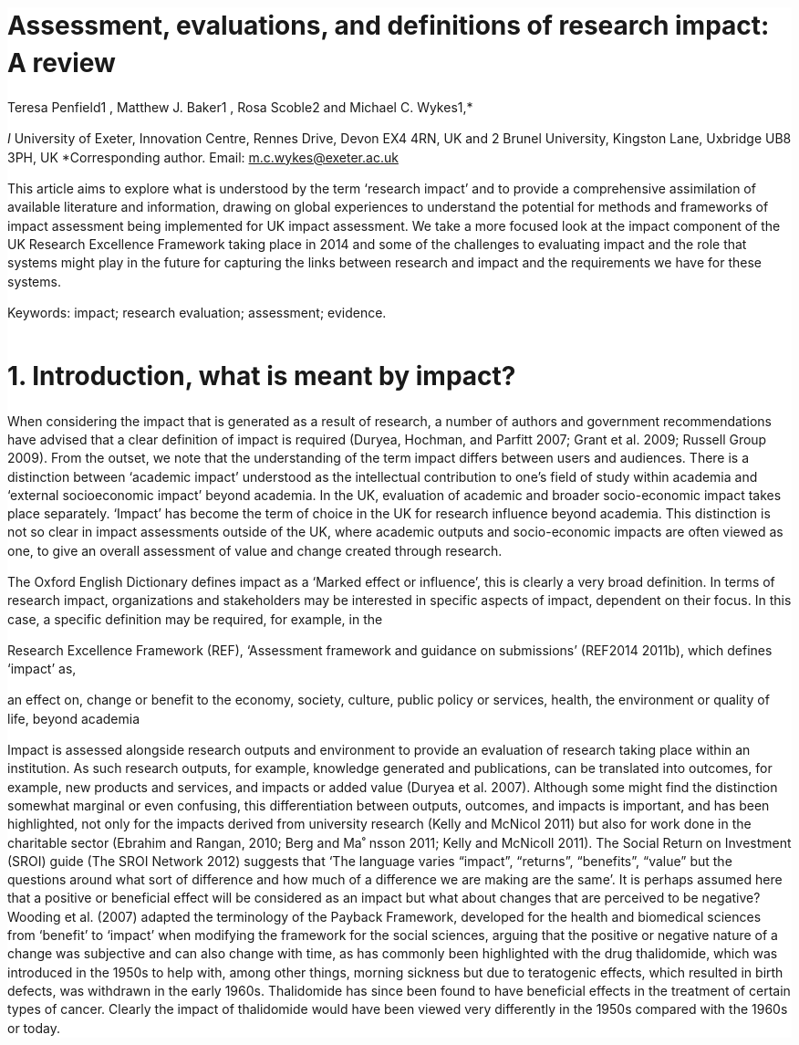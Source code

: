 # Assessment, evaluations, and definitions of research impact: A review

Teresa Penfield1 , Matthew J. Baker1 , Rosa Scoble2 and Michael C. Wykes1,\*

$I$ University of Exeter, Innovation Centre, Rennes Drive, Devon EX4 4RN, UK and 2 Brunel University, Kingston Lane, Uxbridge UB8 3PH, UK \*Corresponding author. Email: m.c.wykes@exeter.ac.uk

This article aims to explore what is understood by the term ‘research impact’ and to provide a comprehensive assimilation of available literature and information, drawing on global experiences to understand the potential for methods and frameworks of impact assessment being implemented for UK impact assessment. We take a more focused look at the impact component of the UK Research Excellence Framework taking place in 2014 and some of the challenges to evaluating impact and the role that systems might play in the future for capturing the links between research and impact and the requirements we have for these systems.

Keywords: impact; research evaluation; assessment; evidence.

# 1. Introduction, what is meant by impact?

When considering the impact that is generated as a result of research, a number of authors and government recommendations have advised that a clear definition of impact is required (Duryea, Hochman, and Parfitt 2007; Grant et al. 2009; Russell Group 2009). From the outset, we note that the understanding of the term impact differs between users and audiences. There is a distinction between ‘academic impact’ understood as the intellectual contribution to one’s field of study within academia and ‘external socioeconomic impact’ beyond academia. In the UK, evaluation of academic and broader socio-economic impact takes place separately. ‘Impact’ has become the term of choice in the UK for research influence beyond academia. This distinction is not so clear in impact assessments outside of the UK, where academic outputs and socio-economic impacts are often viewed as one, to give an overall assessment of value and change created through research.

The Oxford English Dictionary defines impact as a ‘Marked effect or influence’, this is clearly a very broad definition. In terms of research impact, organizations and stakeholders may be interested in specific aspects of impact, dependent on their focus. In this case, a specific definition may be required, for example, in the

Research Excellence Framework (REF), ‘Assessment framework and guidance on submissions’ (REF2014 2011b), which defines ‘impact’ as,

an effect on, change or benefit to the economy, society, culture, public policy or services, health, the environment or quality of life, beyond academia

Impact is assessed alongside research outputs and environment to provide an evaluation of research taking place within an institution. As such research outputs, for example, knowledge generated and publications, can be translated into outcomes, for example, new products and services, and impacts or added value (Duryea et al. 2007). Although some might find the distinction somewhat marginal or even confusing, this differentiation between outputs, outcomes, and impacts is important, and has been highlighted, not only for the impacts derived from university research (Kelly and McNicol 2011) but also for work done in the charitable sector (Ebrahim and Rangan, 2010; Berg and Ma˚ nsson 2011; Kelly and McNicoll 2011). The Social Return on Investment (SROI) guide (The SROI Network 2012) suggests that ‘The language varies “impact”, “returns”, “benefits”, “value” but the questions around what sort of difference and how much of a difference we are making are the same’. It is perhaps assumed here that a positive or beneficial effect will be considered as an impact but what about changes that are perceived to be negative? Wooding et al. (2007) adapted the terminology of the Payback Framework, developed for the health and biomedical sciences from ‘benefit’ to ‘impact’ when modifying the framework for the social sciences, arguing that the positive or negative nature of a change was subjective and can also change with time, as has commonly been highlighted with the drug thalidomide, which was introduced in the 1950s to help with, among other things, morning sickness but due to teratogenic effects, which resulted in birth defects, was withdrawn in the early 1960s. Thalidomide has since been found to have beneficial effects in the treatment of certain types of cancer. Clearly the impact of thalidomide would have been viewed very differently in the 1950s compared with the 1960s or today.
